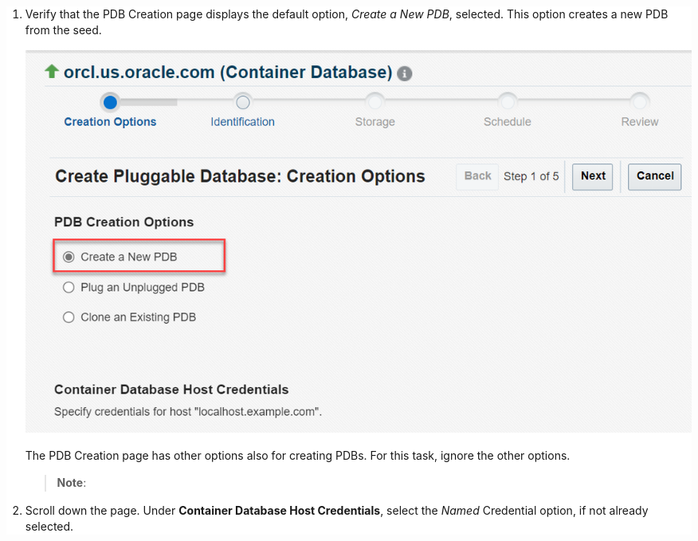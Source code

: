 1.  Verify that the PDB Creation page displays the default option, *Create a New PDB*, selected. This option creates a new PDB from the seed.

	 ![Create a new PDB](./images/create-pdb-04-create-pdb.png " ")

    The PDB Creation page has other options also for creating PDBs. For this task, ignore the other options.

	> **Note**: [](include:n-buttons)

1.  Scroll down the page. Under **Container Database Host Credentials**, select the *Named* Credential option, if not already selected.
